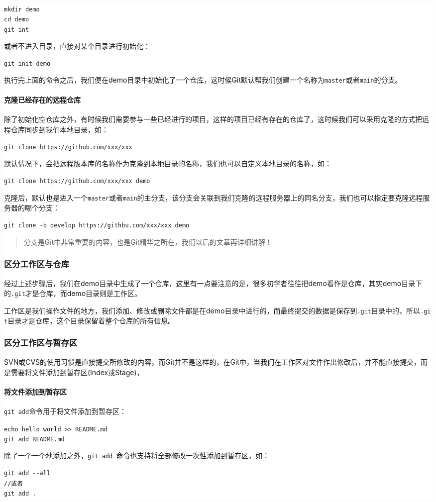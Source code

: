 ```shell
mkdir demo
cd demo
git int
```

或者不进入目录，直接对某个目录进行初始化：

```shell
git init demo
```

执行完上面的命令之后，我们便在demo目录中初始化了一个仓库，这时候Git默认帮我们创建一个名称为`master`或者`main`的分支。

#### 克隆已经存在的远程仓库

除了初始化空仓库之外，有时候我们需要参与一些已经进行的项目，这样的项目已经有存在的仓库了，这时候我们可以采用克隆的方式把远程仓库同步到我们本地目录，如：

```shell
git clone https://github.com/xxx/xxx
```

默认情况下，会把远程版本库的名称作为克隆到本地目录的名称，我们也可以自定义本地目录的名称，如：

```shell
git clone https://github.com/xxx/xxx demo
```

克隆后，默认也是进入一个`master`或者`main`的主分支，该分支会关联到我们克隆的远程服务器上的同名分支，我们也可以指定要克隆远程服务器的哪个分支：

```shell
git clone -b develop https://githbu.com/xxx/xxx demo
```

> 分支是Git中非常重要的内容，也是Git精华之所在，我们以后的文章再详细讲解！

### 区分工作区与仓库

经过上述步骤后，我们在demo目录中生成了一个仓库，这里有一点要注意的是，很多初学者往往把demo看作是仓库，其实demo目录下的`.git`才是仓库，而demo目录则是工作区。

工作区是我们操作文件的地方，我们添加、修改或删除文件都是在demo目录中进行的，而最终提交的数据是保存到`.git`目录中的，所以`.git`目录才是仓库，这个目录保留着整个仓库的所有信息。

### 区分工作区与暂存区

SVN或CVS的使用习惯是直接提交所修改的内容，而Git并不是这样的，在Git中，当我们在工作区对文件作出修改后，并不能直接提交，而是需要将文件添加到暂存区(Index或Stage)，

#### 将文件添加到暂存区

`git add`命令用于将文件添加到暂存区：

```shell
echo hello world >> README.md
git add README.md
```

除了一个一个地添加之外，`git add `命令也支持将全部修改一次性添加到暂存区，如：

```shell
git add --all
//或者
git add .
```
